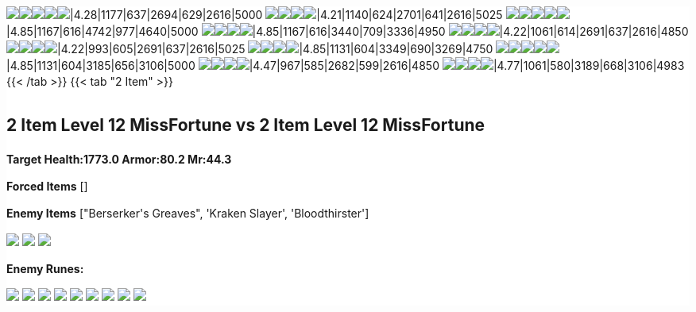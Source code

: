 ![](/item/3139.png)![](/item/1001.png)![](/item/1053.png)![](/item/1055.png)![](/item/1036.png)|4.28|1177|637|2694|629|2616|5000
![](/item/3046.png)![](/item/1053.png)![](/item/1055.png)![](/item/1037.png)|4.21|1140|624|2701|641|2616|5025
![](/item/3026.png)![](/item/1001.png)![](/item/1053.png)![](/item/1055.png)![](/item/1036.png)|4.85|1167|616|4742|977|4640|5000
![](/item/6333.png)![](/item/1001.png)![](/item/1053.png)![](/item/1055.png)|4.85|1167|616|3440|709|3336|4950
![](/item/3091.png)![](/item/1001.png)![](/item/1053.png)![](/item/1055.png)|4.22|1061|614|2691|637|2616|4850
![](/item/3085.png)![](/item/1053.png)![](/item/1055.png)![](/item/1037.png)|4.22|993|605|2691|637|2616|5025
![](/item/3071.png)![](/item/1001.png)![](/item/1053.png)![](/item/1055.png)|4.85|1131|604|3349|690|3269|4750
![](/item/6035.png)![](/item/1001.png)![](/item/1053.png)![](/item/1055.png)![](/item/1036.png)|4.85|1131|604|3185|656|3106|5000
![](/item/3115.png)![](/item/1001.png)![](/item/1053.png)![](/item/1055.png)|4.47|967|585|2682|599|2616|4850
![](/item/3078.png)![](/item/1001.png)![](/item/1053.png)![](/item/1055.png)|4.77|1061|580|3189|668|3106|4983
{{< /tab >}}
{{< tab "2 Item" >}}
## 2 Item Level 12 MissFortune vs 2 Item Level 12 MissFortune

**Target Health:1773.0 Armor:80.2 Mr:44.3**


**Forced Items** []








**Enemy Items** ["Berserker's Greaves", 'Kraken Slayer', 'Bloodthirster']





![](/item/3006.png)
![](/item/6672.png)
![](/item/3072.png)



**Enemy Runes:**





![](/Styles/Precision/PressTheAttack/PressTheAttack.png)
![](/Styles/Precision/Overheal.png)
![](/Styles/Precision/LegendAlacrity/LegendAlacrity.png)
![](/Styles/Precision/CutDown/CutDown.png)
![](/Styles/Sorcery/AbsoluteFocus/AbsoluteFocus.png)
![](/Styles/Sorcery/GatheringStorm/GatheringStorm.png)
![](/StatMods/StatModsAdaptiveForceIcon.png)
![](/StatMods/StatModsAdaptiveForceIcon.png)
![](/StatMods/StatModsArmorIcon.png)
